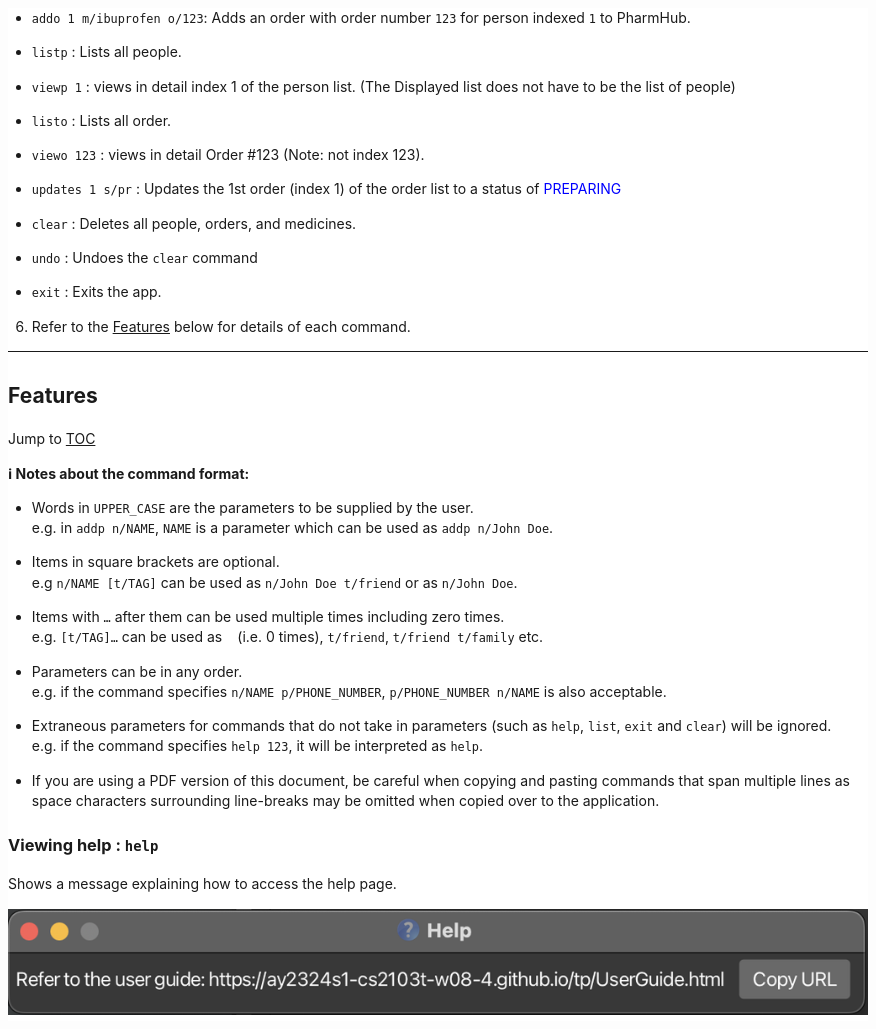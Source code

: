    * `addo 1 m/ibuprofen o/123`: Adds an order with order number `123` for person indexed `1` to PharmHub.

   * `listp` : Lists all people.

   * `viewp 1` : views in detail index 1 of the person list. (The Displayed list does not have to be the list of people)

   * `listo` : Lists all order.

   * `viewo 123` : views in detail Order #123 (Note: not index 123).
 
   * `updates 1 s/pr` : Updates the 1st order (index 1) of the order list to a status of <span style="color: blue;">PREPARING</span>

   * `clear` : Deletes all people, orders, and medicines.

   * `undo` : Undoes the `clear` command

   * `exit` : Exits the app.

6. Refer to the [Features](#features) below for details of each command.

--------------------------------------------------------------------------------------------------------------------

## Features

Jump to [TOC](#table-of-contents-toc)

<div markdown="block" class="alert alert-info">

**:information_source: Notes about the command format:**<br>

* Words in `UPPER_CASE` are the parameters to be supplied by the user.<br>
  e.g. in `addp n/NAME`, `NAME` is a parameter which can be used as `addp n/John Doe`.

* Items in square brackets are optional.<br>
  e.g `n/NAME [t/TAG]` can be used as `n/John Doe t/friend` or as `n/John Doe`.

* Items with `…`​ after them can be used multiple times including zero times.<br>
  e.g. `[t/TAG]…​` can be used as ` ` (i.e. 0 times), `t/friend`, `t/friend t/family` etc.

* Parameters can be in any order.<br>
  e.g. if the command specifies `n/NAME p/PHONE_NUMBER`, `p/PHONE_NUMBER n/NAME` is also acceptable.

* Extraneous parameters for commands that do not take in parameters (such as `help`, `list`, `exit` and `clear`) will be ignored.<br>
  e.g. if the command specifies `help 123`, it will be interpreted as `help`.

* If you are using a PDF version of this document, be careful when copying and pasting commands that span multiple lines as space characters surrounding line-breaks may be omitted when copied over to the application.
</div>

### Viewing help : `help`

Shows a message explaining how to access the help page.

![help message](images/helpMessage.png)
